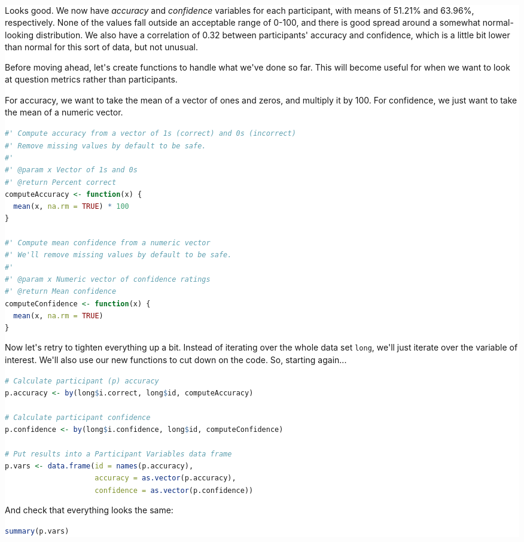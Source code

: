 Looks good. We now have *accuracy* and *confidence* variables for each participant, with means of 51.21% and 63.96%, respectively. None of the values fall outside an acceptable range of 0-100, and there is good spread around a somewhat normal-looking distribution. We also have a correlation of 0.32 between participants' accuracy and confidence, which is a little bit lower than normal for this sort of data, but not unusual.

Before moving ahead, let's create functions to handle what we've done so far. This will become useful for when we want to look at question metrics rather than participants.

For accuracy, we want to take the mean of a vector of ones and zeros, and multiply it by 100. For confidence, we just want to take the mean of a numeric vector.


```r
#' Compute accuracy from a vector of 1s (correct) and 0s (incorrect)
#' Remove missing values by default to be safe.
#'
#' @param x Vector of 1s and 0s
#' @return Percent correct
computeAccuracy <- function(x) {
  mean(x, na.rm = TRUE) * 100
}

#' Compute mean confidence from a numeric vector
#' We'll remove missing values by default to be safe.
#'
#' @param x Numeric vector of confidence ratings
#' @return Mean confidence
computeConfidence <- function(x) {
  mean(x, na.rm = TRUE)
}
```

Now let's retry to tighten everything up a bit. Instead of iterating over the whole data set `long`, we'll just iterate over the variable of interest. We'll also use our new functions to cut down on the code. So, starting again...


```r
# Calculate participant (p) accuracy
p.accuracy <- by(long$i.correct, long$id, computeAccuracy)

# Calculate participant confidence
p.confidence <- by(long$i.confidence, long$id, computeConfidence)

# Put results into a Participant Variables data frame
p.vars <- data.frame(id = names(p.accuracy),
                     accuracy = as.vector(p.accuracy),
                     confidence = as.vector(p.confidence))
```

And check that everything looks the same:


```r
summary(p.vars)
```
